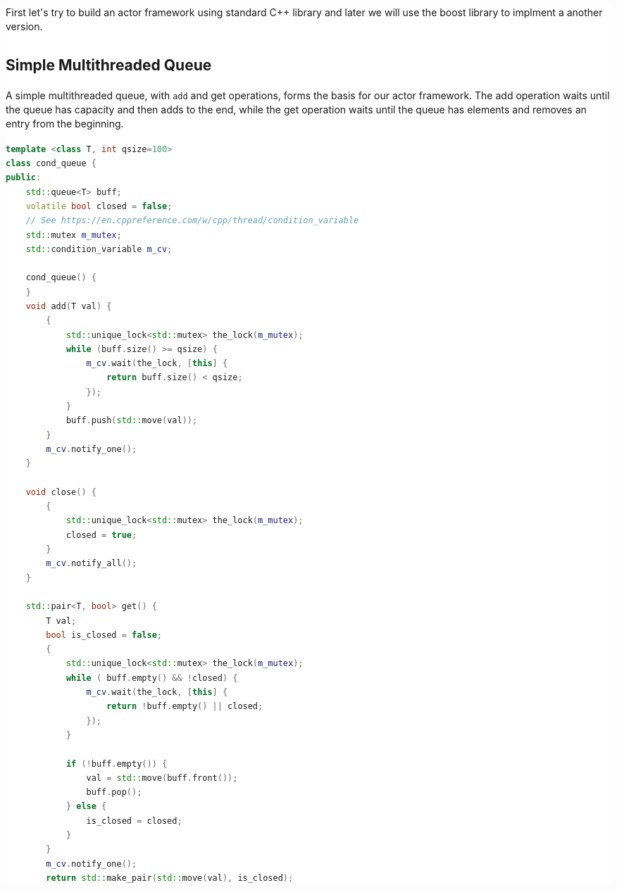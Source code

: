 First let's try to build an actor framework using standard C++ library and later
we will use the boost library to implment a another version.


## Simple Multithreaded Queue

A simple multithreaded queue, with `add` and get operations, forms the basis for our actor framework. The add operation waits until the queue has capacity and then adds to the end, while the get operation waits until the queue has elements and removes an entry from the beginning.



```cpp
template <class T, int qsize=100>
class cond_queue {
public:
    std::queue<T> buff;
    volatile bool closed = false;
    // See https://en.cppreference.com/w/cpp/thread/condition_variable
    std::mutex m_mutex;
    std::condition_variable m_cv;

    cond_queue() {
    }
    void add(T val) {
        {
            std::unique_lock<std::mutex> the_lock(m_mutex);
            while (buff.size() >= qsize) {
                m_cv.wait(the_lock, [this] {
                    return buff.size() < qsize;
                });
            }
            buff.push(std::move(val));
        }
        m_cv.notify_one();
    }

    void close() {
        {
            std::unique_lock<std::mutex> the_lock(m_mutex);
            closed = true;
        }
        m_cv.notify_all();
    }
    
    std::pair<T, bool> get() {
        T val;
        bool is_closed = false;
        {
            std::unique_lock<std::mutex> the_lock(m_mutex);
            while ( buff.empty() && !closed) {
                m_cv.wait(the_lock, [this] {
                    return !buff.empty() || closed;
                });
            }

            if (!buff.empty()) {
                val = std::move(buff.front());
                buff.pop();
            } else {
                is_closed = closed;  
            }
        }
        m_cv.notify_one();
        return std::make_pair(std::move(val), is_closed);
```
